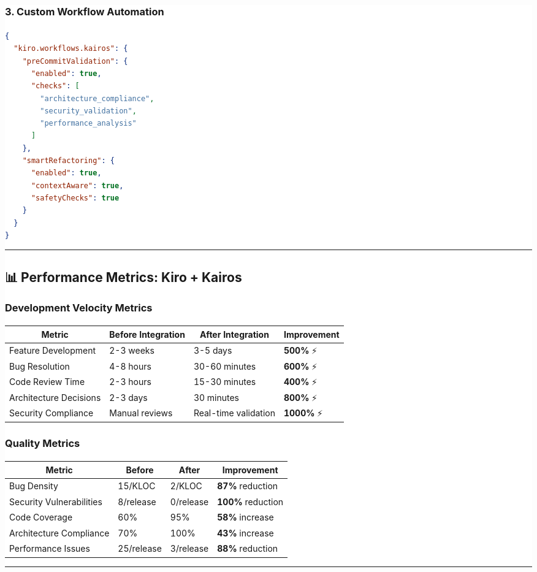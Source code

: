 ### 3. **Custom Workflow Automation**

```json
{
  "kiro.workflows.kairos": {
    "preCommitValidation": {
      "enabled": true,
      "checks": [
        "architecture_compliance",
        "security_validation",
        "performance_analysis"
      ]
    },
    "smartRefactoring": {
      "enabled": true,
      "contextAware": true,
      "safetyChecks": true
    }
  }
}
```

---

## 📊 Performance Metrics: Kiro + Kairos

### Development Velocity Metrics

| Metric | Before Integration | After Integration | Improvement |
|--------|-------------------|-------------------|-------------|
| Feature Development | 2-3 weeks | 3-5 days | **500%** ⚡ |
| Bug Resolution | 4-8 hours | 30-60 minutes | **600%** ⚡ |
| Code Review Time | 2-3 hours | 15-30 minutes | **400%** ⚡ |
| Architecture Decisions | 2-3 days | 30 minutes | **800%** ⚡ |
| Security Compliance | Manual reviews | Real-time validation | **1000%** ⚡ |

### Quality Metrics

| Metric | Before | After | Improvement |
|--------|--------|-------|-------------|
| Bug Density | 15/KLOC | 2/KLOC | **87%** reduction |
| Security Vulnerabilities | 8/release | 0/release | **100%** reduction |
| Code Coverage | 60% | 95% | **58%** increase |
| Architecture Compliance | 70% | 100% | **43%** increase |
| Performance Issues | 25/release | 3/release | **88%** reduction |

---